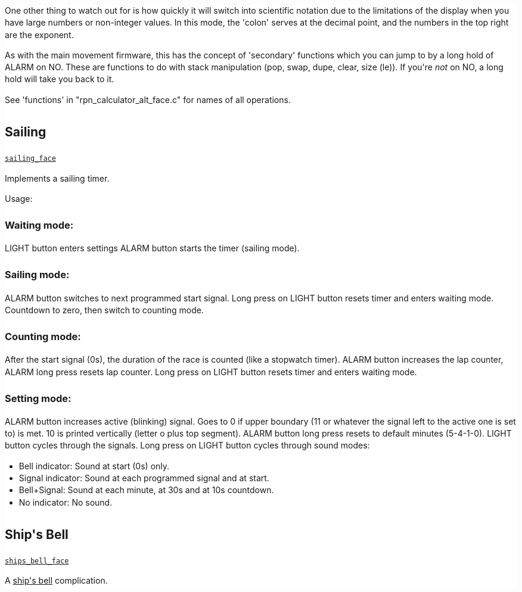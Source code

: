 One other thing to watch out for is how quickly it will switch into scientific notation
due to the limitations of the display when you have large numbers or non-integer values.
In this mode, the 'colon' serves at the decimal point, and the numbers in the top right
are the exponent.

As with the main movement firmware, this has the concept of 'secondary' functions which
you can jump to by a long hold of ALARM on NO. These are functions to do with stack
manipulation (pop, swap, dupe, clear, size (le)). If you're _not_ on NO, a long
hold will take you back to it.

See 'functions' in "rpn_calculator_alt_face.c" for names of all operations.

Sailing
-------
[`sailing_face`](https://github.com/joeycastillo/Sensor-Watch/blob/main/movement/watch_faces/complication/sailing_face.h)

Implements a sailing timer.

Usage:

### Waiting mode:
LIGHT button enters settings
ALARM button starts the timer (sailing mode).

### Sailing mode:
ALARM button switches to next programmed start signal.
Long press on LIGHT button resets timer and enters waiting mode.
Countdown to zero, then switch to counting mode.

### Counting mode:
After the start signal (0s), the duration of the race is counted (like a stopwatch timer).
ALARM button increases the lap counter, ALARM long press resets lap counter.
Long press on LIGHT button resets timer and enters waiting mode.

### Setting mode:
ALARM button increases active (blinking) signal. Goes to 0 if upper boundary
(11 or whatever the signal left to the active one is set to) is met.
10 is printed vertically (letter o plus top segment).
ALARM button long press resets to default minutes (5-4-1-0).
LIGHT button cycles through the signals.
Long press on LIGHT button cycles through sound modes:
- Bell indicator: Sound at start (0s) only.
- Signal indicator: Sound at each programmed signal and at start.
- Bell+Signal: Sound at each minute, at 30s and at 10s countdown.
- No indicator: No sound.

Ship's Bell
-----------
[`ships_bell_face`](https://github.com/joeycastillo/Sensor-Watch/blob/main/movement/watch_faces/complication/ships_bell_face.h)

A [ship's bell](https://en.wikipedia.org/wiki/Ship%27s_bell#Simpler_system) complication.
